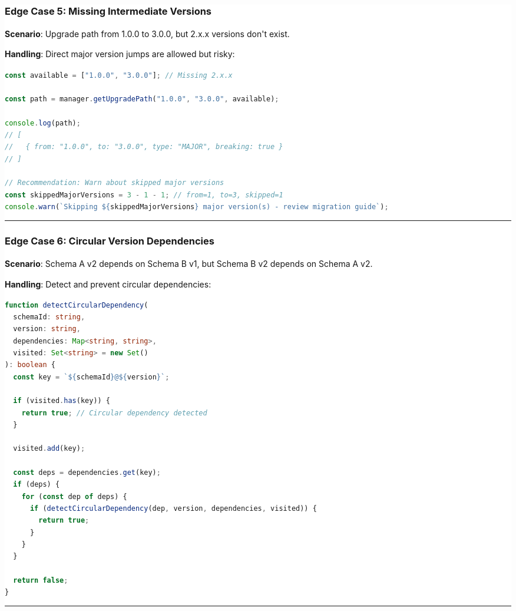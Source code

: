 
### Edge Case 5: Missing Intermediate Versions

**Scenario**: Upgrade path from 1.0.0 to 3.0.0, but 2.x.x versions don't exist.

**Handling**: Direct major version jumps are allowed but risky:

```typescript
const available = ["1.0.0", "3.0.0"]; // Missing 2.x.x

const path = manager.getUpgradePath("1.0.0", "3.0.0", available);

console.log(path);
// [
//   { from: "1.0.0", to: "3.0.0", type: "MAJOR", breaking: true }
// ]

// Recommendation: Warn about skipped major versions
const skippedMajorVersions = 3 - 1 - 1; // from=1, to=3, skipped=1
console.warn(`Skipping ${skippedMajorVersions} major version(s) - review migration guide`);
```

---

### Edge Case 6: Circular Version Dependencies

**Scenario**: Schema A v2 depends on Schema B v1, but Schema B v2 depends on Schema A v2.

**Handling**: Detect and prevent circular dependencies:

```typescript
function detectCircularDependency(
  schemaId: string,
  version: string,
  dependencies: Map<string, string>,
  visited: Set<string> = new Set()
): boolean {
  const key = `${schemaId}@${version}`;

  if (visited.has(key)) {
    return true; // Circular dependency detected
  }

  visited.add(key);

  const deps = dependencies.get(key);
  if (deps) {
    for (const dep of deps) {
      if (detectCircularDependency(dep, version, dependencies, visited)) {
        return true;
      }
    }
  }

  return false;
}
```

---